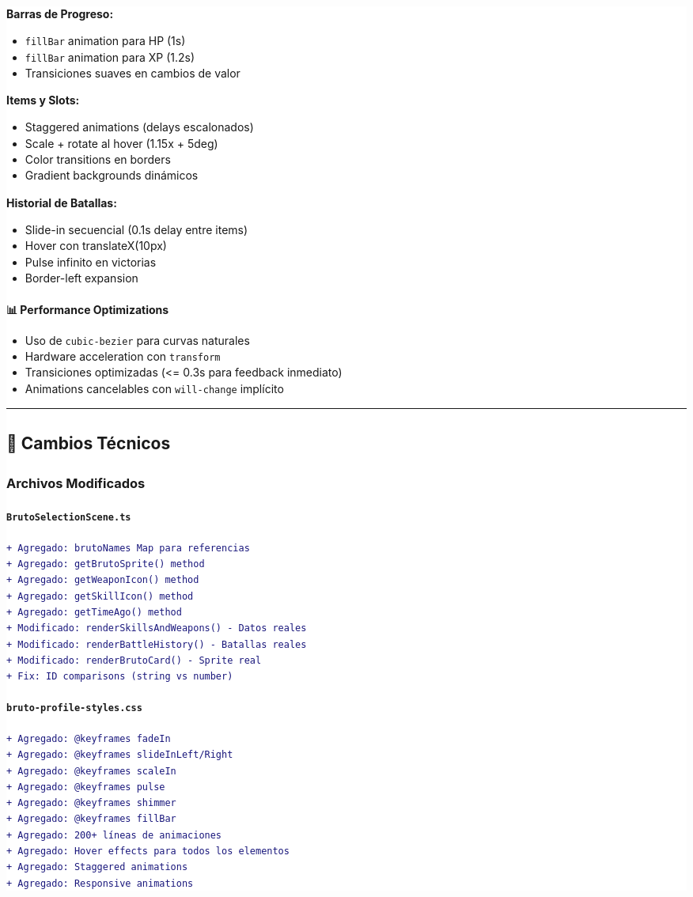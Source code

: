 **Barras de Progreso:**
- `fillBar` animation para HP (1s)
- `fillBar` animation para XP (1.2s)
- Transiciones suaves en cambios de valor

**Items y Slots:**
- Staggered animations (delays escalonados)
- Scale + rotate al hover (1.15x + 5deg)
- Color transitions en borders
- Gradient backgrounds dinámicos

**Historial de Batallas:**
- Slide-in secuencial (0.1s delay entre items)
- Hover con translateX(10px)
- Pulse infinito en victorias
- Border-left expansion

#### 📊 Performance Optimizations
- Uso de `cubic-bezier` para curvas naturales
- Hardware acceleration con `transform`
- Transiciones optimizadas (<= 0.3s para feedback inmediato)
- Animations cancelables con `will-change` implícito

---

## 🔧 Cambios Técnicos

### Archivos Modificados

#### `BrutoSelectionScene.ts`
```diff
+ Agregado: brutoNames Map para referencias
+ Agregado: getBrutoSprite() method
+ Agregado: getWeaponIcon() method  
+ Agregado: getSkillIcon() method
+ Agregado: getTimeAgo() method
+ Modificado: renderSkillsAndWeapons() - Datos reales
+ Modificado: renderBattleHistory() - Batallas reales
+ Modificado: renderBrutoCard() - Sprite real
+ Fix: ID comparisons (string vs number)
```

#### `bruto-profile-styles.css`
```diff
+ Agregado: @keyframes fadeIn
+ Agregado: @keyframes slideInLeft/Right
+ Agregado: @keyframes scaleIn
+ Agregado: @keyframes pulse
+ Agregado: @keyframes shimmer
+ Agregado: @keyframes fillBar
+ Agregado: 200+ líneas de animaciones
+ Agregado: Hover effects para todos los elementos
+ Agregado: Staggered animations
+ Agregado: Responsive animations
```
